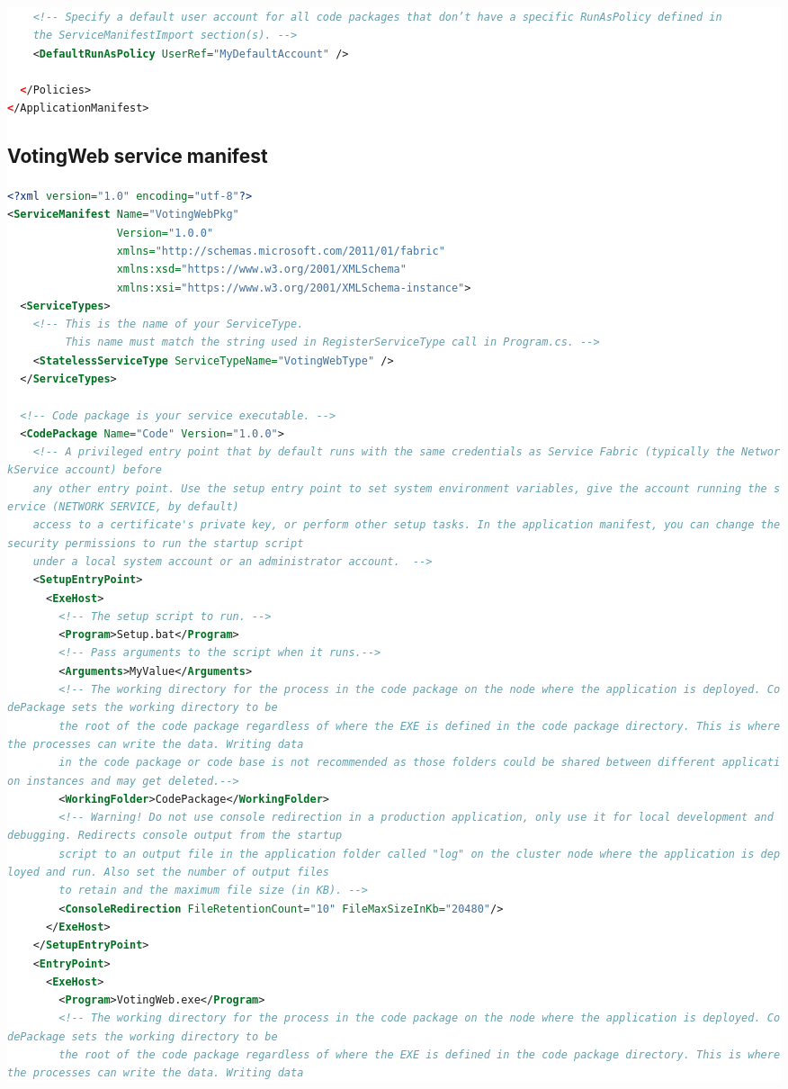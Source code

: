 ```xml
    <!-- Specify a default user account for all code packages that don’t have a specific RunAsPolicy defined in 
    the ServiceManifestImport section(s). -->
    <DefaultRunAsPolicy UserRef="MyDefaultAccount" />
    
  </Policies>
</ApplicationManifest>

```

## VotingWeb service manifest

```xml
<?xml version="1.0" encoding="utf-8"?>
<ServiceManifest Name="VotingWebPkg"
                 Version="1.0.0"
                 xmlns="http://schemas.microsoft.com/2011/01/fabric"
                 xmlns:xsd="https://www.w3.org/2001/XMLSchema"
                 xmlns:xsi="https://www.w3.org/2001/XMLSchema-instance">
  <ServiceTypes>
    <!-- This is the name of your ServiceType. 
         This name must match the string used in RegisterServiceType call in Program.cs. -->
    <StatelessServiceType ServiceTypeName="VotingWebType" />
  </ServiceTypes>

  <!-- Code package is your service executable. -->
  <CodePackage Name="Code" Version="1.0.0">
    <!-- A privileged entry point that by default runs with the same credentials as Service Fabric (typically the NetworkService account) before 
    any other entry point. Use the setup entry point to set system environment variables, give the account running the service (NETWORK SERVICE, by default) 
    access to a certificate's private key, or perform other setup tasks. In the application manifest, you can change the security permissions to run the startup script 
    under a local system account or an administrator account.  -->
    <SetupEntryPoint>
      <ExeHost>
        <!-- The setup script to run. -->
        <Program>Setup.bat</Program>
        <!-- Pass arguments to the script when it runs.-->
        <Arguments>MyValue</Arguments>
        <!-- The working directory for the process in the code package on the node where the application is deployed. CodePackage sets the working directory to be 
        the root of the code package regardless of where the EXE is defined in the code package directory. This is where the processes can write the data. Writing data 
        in the code package or code base is not recommended as those folders could be shared between different application instances and may get deleted.-->
        <WorkingFolder>CodePackage</WorkingFolder>
        <!-- Warning! Do not use console redirection in a production application, only use it for local development and debugging. Redirects console output from the startup
        script to an output file in the application folder called "log" on the cluster node where the application is deployed and run. Also set the number of output files
        to retain and the maximum file size (in KB). -->
        <ConsoleRedirection FileRetentionCount="10" FileMaxSizeInKb="20480"/>
      </ExeHost>
    </SetupEntryPoint>
    <EntryPoint>
      <ExeHost>
        <Program>VotingWeb.exe</Program>
        <!-- The working directory for the process in the code package on the node where the application is deployed. CodePackage sets the working directory to be 
        the root of the code package regardless of where the EXE is defined in the code package directory. This is where the processes can write the data. Writing data 
```
